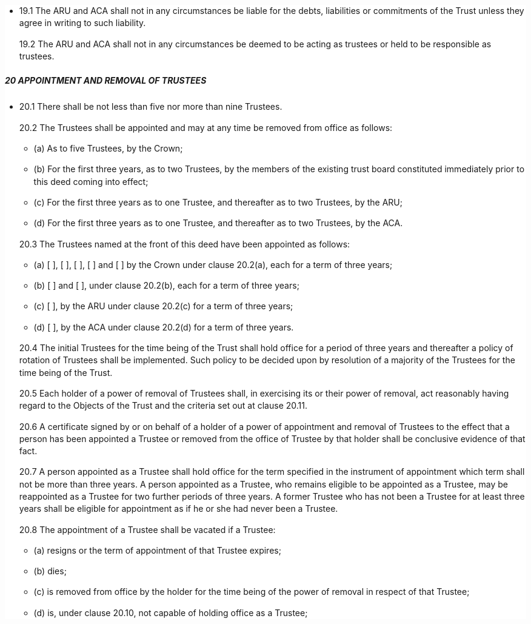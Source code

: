 *   19.1 The ARU and ACA shall not in any circumstances be liable for the debts, liabilities or commitments of the Trust unless they agree in writing to such liability.
    
    19.2 The ARU and ACA shall not in any circumstances be deemed to be acting as trustees or held to be responsible as trustees.

##### 20 APPOINTMENT AND REMOVAL OF TRUSTEES
    
*   20.1 There shall be not less than five nor more than nine Trustees.
    
    20.2 The Trustees shall be appointed and may at any time be removed from office as follows:
        
    *   (a) As to five Trustees, by the Crown;
    
    *   (b) For the first three years, as to two Trustees, by the members of the existing trust board constituted immediately prior to this deed coming into effect;
    
    *   (c) For the first three years as to one Trustee, and thereafter as to two Trustees, by the ARU;
    
    *   (d) For the first three years as to one Trustee, and thereafter as to two Trustees, by the ACA.
    
    20.3 The Trustees named at the front of this deed have been appointed as follows:
        
    *   (a) \[ \], \[ \], \[ \], \[ \] and \[ \] by the Crown under clause 20.2(a), each for a term of three years;
    
    *   (b) \[ \] and \[ \], under clause 20.2(b), each for a term of three years;
    
    *   (c) \[ \], by the ARU under clause 20.2(c) for a term of three years;
    
    *   (d) \[ \], by the ACA under clause 20.2(d) for a term of three years.
    
    20.4 The initial Trustees for the time being of the Trust shall hold office for a period of three years and thereafter a policy of rotation of Trustees shall be implemented. Such policy to be decided upon by resolution of a majority of the Trustees for the time being of the Trust.
    
    20.5 Each holder of a power of removal of Trustees shall, in exercising its or their power of removal, act reasonably having regard to the Objects of the Trust and the criteria set out at clause 20.11\.
    
    20.6 A certificate signed by or on behalf of a holder of a power of appointment and removal of Trustees to the effect that a person has been appointed a Trustee or removed from the office of Trustee by that holder shall be conclusive evidence of that fact.
    
    20.7 A person appointed as a Trustee shall hold office for the term specified in the instrument of appointment which term shall not be more than three years. A person appointed as a Trustee, who remains eligible to be appointed as a Trustee, may be reappointed as a Trustee for two further periods of three years. A former Trustee who has not been a Trustee for at least three years shall be eligible for appointment as if he or she had never been a Trustee.
    
    20.8 The appointment of a Trustee shall be vacated if a Trustee:
        
    *   (a) resigns or the term of appointment of that Trustee expires;
    
    *   (b) dies;
    
    *   (c) is removed from office by the holder for the time being of the power of removal in respect of that Trustee;
    
    *   (d) is, under clause 20.10, not capable of holding office as a Trustee;
    

[0]: http://www.legislation.govt.nz/act/private/1955/0003/latest/link.aspx?id=DLM195466
[1]: http://www.legislation.govt.nz/act/private/1955/0003/latest/whole.html#DLM102012
[2]: http://www.legislation.govt.nz/act/private/1955/0003/latest/whole.html#DLM102013
[3]: http://www.legislation.govt.nz/act/private/1955/0003/latest/whole.html#DLM102016
[4]: http://www.legislation.govt.nz/act/private/1955/0003/latest/whole.html#DLM102017
[5]: http://www.legislation.govt.nz/act/private/1955/0003/latest/whole.html#DLM102039
[6]: http://www.legislation.govt.nz/act/private/1955/0003/latest/whole.html#DLM102040
[7]: http://www.legislation.govt.nz/act/private/1955/0003/latest/whole.html#DLM102041
[8]: http://www.legislation.govt.nz/act/private/1955/0003/latest/whole.html#DLM102043
[9]: http://www.legislation.govt.nz/act/private/1955/0003/latest/whole.html#DLM102044
[10]: http://www.legislation.govt.nz/act/private/1955/0003/latest/whole.html#DLM102046
[11]: http://www.legislation.govt.nz/act/private/1955/0003/latest/whole.html#DLM102047
[12]: http://www.legislation.govt.nz/act/private/1955/0003/latest/whole.html#DLM102048
[13]: http://www.legislation.govt.nz/act/private/1955/0003/latest/whole.html#DLM102051
[14]: http://www.legislation.govt.nz/act/private/1955/0003/latest/whole.html#DLM102052
[15]: http://www.legislation.govt.nz/act/private/1955/0003/latest/whole.html#DLM102053
[16]: http://www.legislation.govt.nz/act/private/1955/0003/latest/whole.html#DLM102054
[17]: http://www.legislation.govt.nz/act/private/1955/0003/latest/whole.html#DLM102055
[18]: http://www.legislation.govt.nz/act/private/1955/0003/latest/whole.html#DLM102056
[19]: http://www.legislation.govt.nz/act/private/1955/0003/latest/whole.html#DLM102058
[20]: http://www.legislation.govt.nz/act/private/1955/0003/latest/whole.html#DLM102059
[21]: http://www.legislation.govt.nz/act/private/1955/0003/latest/whole.html#DLM102060
[22]: http://www.legislation.govt.nz/act/private/1955/0003/latest/whole.html#DLM102062
[23]: http://www.legislation.govt.nz/act/private/1955/0003/latest/whole.html#DLM102063
[24]: http://www.legislation.govt.nz/act/private/1955/0003/latest/whole.html#DLM102070
[25]: http://www.legislation.govt.nz/act/private/1955/0003/latest/whole.html#DLM102307
[26]: http://www.legislation.govt.nz/act/private/1955/0003/latest/whole.html#DLM2373863
[27]: http://www.legislation.govt.nz/act/private/1955/0003/latest/link.aspx?id=DLM1919721
[28]: http://www.legislation.govt.nz/act/private/1955/0003/latest/link.aspx?id=DLM1919732
[29]: http://www.legislation.govt.nz/act/private/1955/0003/latest/link.aspx?id=DLM107006
[30]: http://www.legislation.govt.nz/act/private/1955/0003/latest/link.aspx?id=DLM1919733
[31]: http://www.legislation.govt.nz/act/private/1955/0003/latest/link.aspx?id=DLM1919734
[32]: http://www.legislation.govt.nz/act/private/1955/0003/latest/link.aspx?id=DLM1919736
[33]: http://www.legislation.govt.nz/act/private/1955/0003/latest/link.aspx?id=DLM1919738
[34]: http://www.legislation.govt.nz/act/private/1955/0003/latest/link.aspx?id=DLM311863
[35]: http://www.legislation.govt.nz/act/private/1955/0003/latest/link.aspx?id=DLM3360714
[36]: http://www.legislation.govt.nz/act/private/1955/0003/latest/link.aspx?id=DLM1919739
[37]: http://www.legislation.govt.nz/act/private/1955/0003/latest/link.aspx?id=DLM1919718
[38]: http://www.legislation.govt.nz/act/private/1955/0003/latest/link.aspx?id=DLM1919740
[39]: http://www.legislation.govt.nz/act/private/1955/0003/latest/link.aspx?id=DLM1919700
[40]: http://www.pco.parliament.govt.nz/reprints/
[41]: http://www.legislation.govt.nz/act/private/1955/0003/latest/link.aspx?id=DLM195439
[42]: http://www.pco.parliament.govt.nz/editorial-conventions/
[43]: http://www.legislation.govt.nz/act/private/1955/0003/latest/link.aspx?id=DLM195468
[44]: http://www.legislation.govt.nz/act/private/1955/0003/latest/link.aspx?id=DLM195470
[45]: http://www.legislation.govt.nz/act/private/1955/0003/latest/link.aspx?id=DLM106895